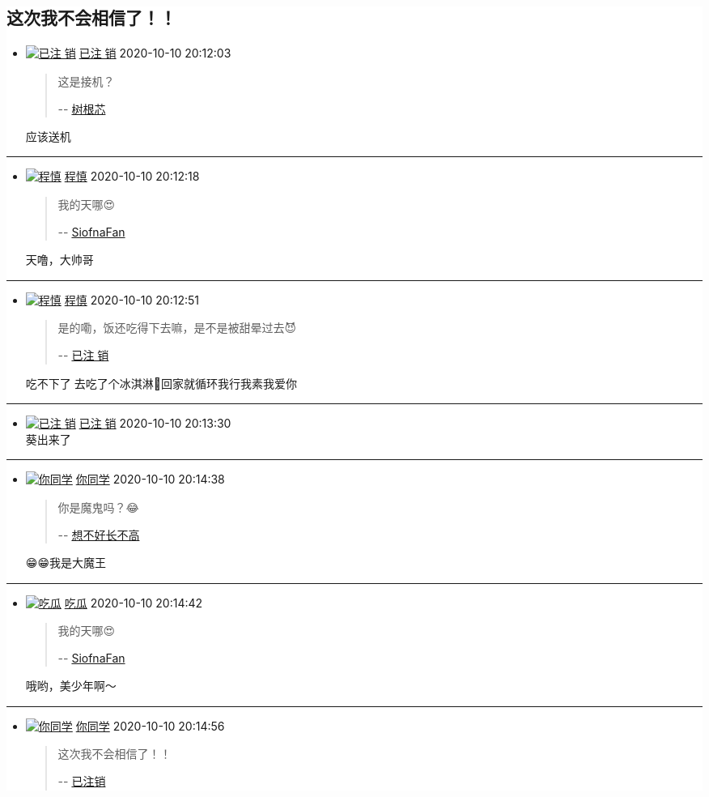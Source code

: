   这次我不会相信了！！  
---
* [![已注 销](https://img2.doubanio.com/icon/u155947097-2.jpg)](https://www.douban.com/people/155947097/)    [已注 销](https://www.douban.com/people/155947097/)    2020-10-10 20:12:03  
  >这是接机？  
  >
  >-- [树根芯](https://www.douban.com/people/150517926/)  
  
  应该送机  
---
* [![程慎](https://img9.doubanio.com/icon/u175528838-5.jpg)](https://www.douban.com/people/175528838/)    [程慎](https://www.douban.com/people/175528838/)    2020-10-10 20:12:18  
  >我的天哪😍  
  >
  >-- [SiofnaFan](https://www.douban.com/people/180076918/)  
  
  天噜，大帅哥  
---
* [![程慎](https://img9.doubanio.com/icon/u175528838-5.jpg)](https://www.douban.com/people/175528838/)    [程慎](https://www.douban.com/people/175528838/)    2020-10-10 20:12:51  
  >是的嘞，饭还吃得下去嘛，是不是被甜晕过去😈  
  >
  >-- [已注 销](https://www.douban.com/people/155947097/)  
  
  吃不下了 去吃了个冰淇淋🍦回家就循环我行我素我爱你  
---
* [![已注 销](https://img2.doubanio.com/icon/u155947097-2.jpg)](https://www.douban.com/people/155947097/)    [已注 销](https://www.douban.com/people/155947097/)    2020-10-10 20:13:30  
  葵出来了  
---
* [![你同学](https://img2.doubanio.com/icon/u186873665-2.jpg)](https://www.douban.com/people/186873665/)    [你同学](https://www.douban.com/people/186873665/)    2020-10-10 20:14:38  
  >你是魔鬼吗？😂  
  >
  >-- [想不好长不高](https://www.douban.com/people/4098918/)  
  
  😁😁我是大魔王  
---
* [![吃瓜](https://img2.doubanio.com/icon/u219893584-2.jpg)](https://www.douban.com/people/219893584/)    [吃瓜](https://www.douban.com/people/219893584/)    2020-10-10 20:14:42  
  >我的天哪😍  
  >
  >-- [SiofnaFan](https://www.douban.com/people/180076918/)  
  
  哦哟，美少年啊～  
---
* [![你同学](https://img2.doubanio.com/icon/u186873665-2.jpg)](https://www.douban.com/people/186873665/)    [你同学](https://www.douban.com/people/186873665/)    2020-10-10 20:14:56  
  >这次我不会相信了！！  
  >
  >-- [已注销](https://www.douban.com/people/187860590/)  
  